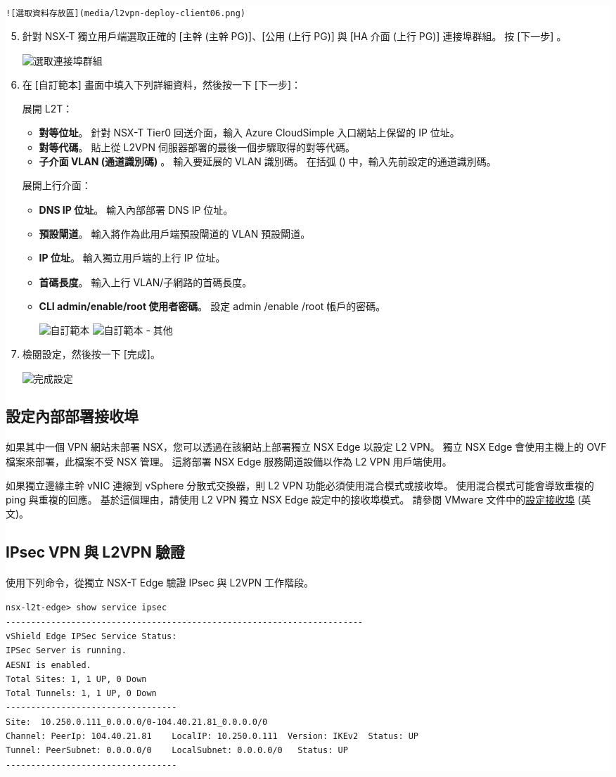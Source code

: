     ![選取資料存放區](media/l2vpn-deploy-client06.png)

5. 針對 NSX-T 獨立用戶端選取正確的 [主幹 (主幹 PG)]、[公用 (上行 PG)] 與 [HA 介面 (上行 PG)] 連接埠群組。 按 [下一步] 。

    ![選取連接埠群組](media/l2vpn-deploy-client07.png)

6. 在 [自訂範本] 畫面中填入下列詳細資料，然後按一下 [下一步]：

    展開 L2T：

    * **對等位址**。 針對 NSX-T Tier0 回送介面，輸入 Azure CloudSimple 入口網站上保留的 IP 位址。
    * **對等代碼**。 貼上從 L2VPN 伺服器部署的最後一個步驟取得的對等代碼。
    * **子介面 VLAN (通道識別碼)** 。 輸入要延展的 VLAN 識別碼。 在括弧 () 中，輸入先前設定的通道識別碼。

    展開上行介面：

    * **DNS IP 位址**。 輸入內部部署 DNS IP 位址。
    * **預設閘道**。  輸入將作為此用戶端預設閘道的 VLAN 預設閘道。
    * **IP 位址**。 輸入獨立用戶端的上行 IP 位址。
    * **首碼長度**。 輸入上行 VLAN/子網路的首碼長度。
    * **CLI admin/enable/root 使用者密碼**。 設定 admin /enable /root 帳戶的密碼。

      ![自訂範本](media/l2vpn-deploy-client08.png)
      ![自訂範本 - 其他](media/l2vpn-deploy-client09.png)

7. 檢閱設定，然後按一下 [完成]。

    ![完成設定](media/l2vpn-deploy-client10.png)

## <a name="configure-an-on-premises-sink-port"></a>設定內部部署接收埠

如果其中一個 VPN 網站未部署 NSX，您可以透過在該網站上部署獨立 NSX Edge 以設定 L2 VPN。 獨立 NSX Edge 會使用主機上的 OVF 檔案來部署，此檔案不受 NSX 管理。 這將部署 NSX Edge 服務閘道設備以作為 L2 VPN 用戶端使用。

如果獨立邊緣主幹 vNIC 連線到 vSphere 分散式交換器，則 L2 VPN 功能必須使用混合模式或接收埠。 使用混合模式可能會導致重複的 ping 與重複的回應。 基於這個理由，請使用 L2 VPN 獨立 NSX Edge 設定中的接收埠模式。 請參閱 VMware 文件中的[設定接收埠](https://docs.vmware.com/en/VMware-NSX-Data-Center-for-vSphere/6.4/com.vmware.nsx.admin.doc/GUID-3CDA4346-E692-4592-8796-ACBEEC87C161.html) \(英文\)。

## <a name="ipsec-vpn-and-l2vpn-verification"></a>IPsec VPN 與 L2VPN 驗證

使用下列命令，從獨立 NSX-T Edge 驗證 IPsec 與 L2VPN 工作階段。

```
nsx-l2t-edge> show service ipsec
-----------------------------------------------------------------------
vShield Edge IPSec Service Status:
IPSec Server is running.
AESNI is enabled.
Total Sites: 1, 1 UP, 0 Down
Total Tunnels: 1, 1 UP, 0 Down
----------------------------------
Site:  10.250.0.111_0.0.0.0/0-104.40.21.81_0.0.0.0/0
Channel: PeerIp: 104.40.21.81    LocalIP: 10.250.0.111  Version: IKEv2  Status: UP
Tunnel: PeerSubnet: 0.0.0.0/0    LocalSubnet: 0.0.0.0/0   Status: UP
----------------------------------
```
